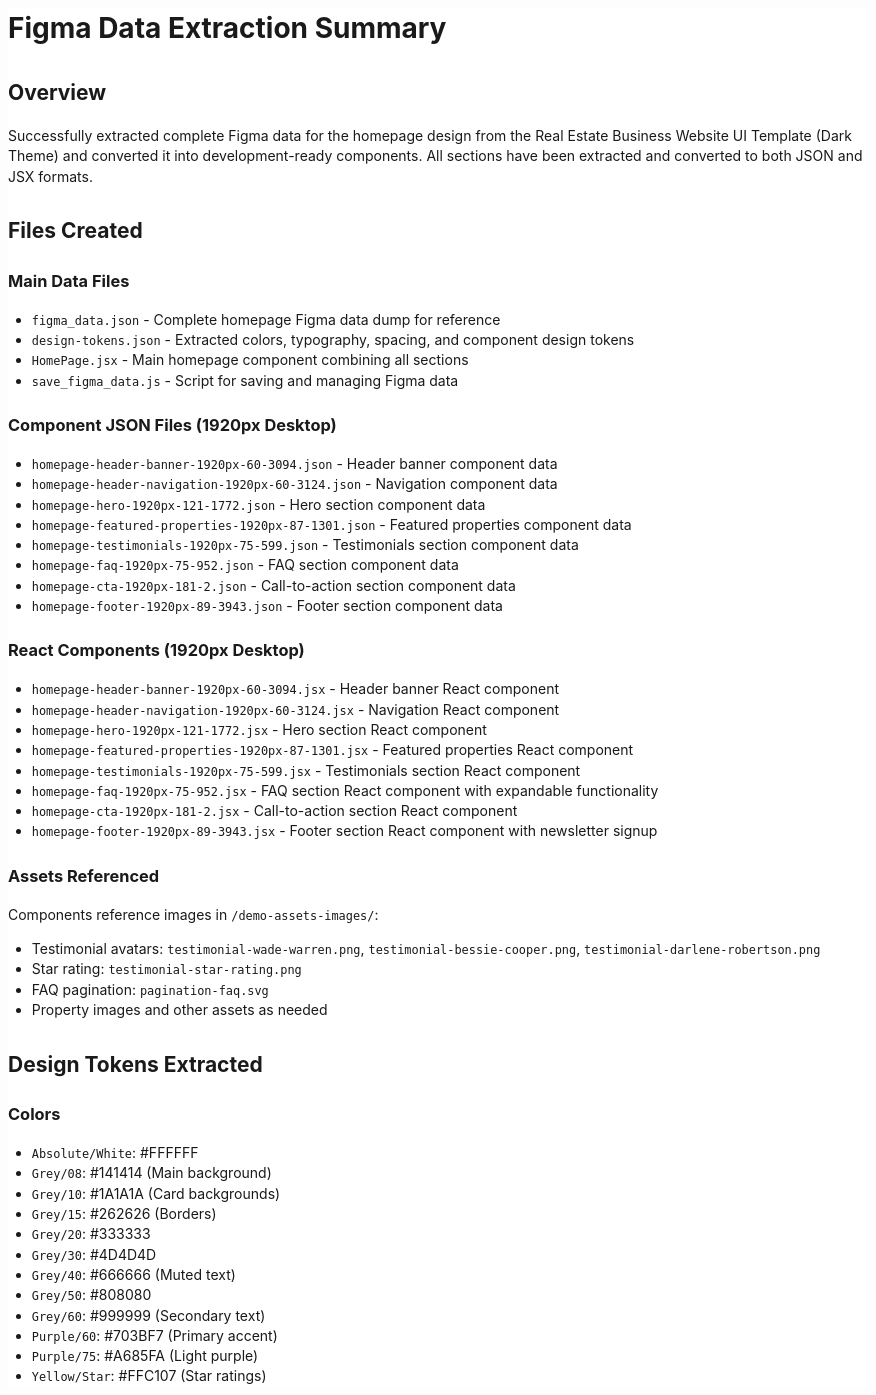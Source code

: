 # Figma Data Extraction Summary

## Overview
Successfully extracted complete Figma data for the homepage design from the Real Estate Business Website UI Template (Dark Theme) and converted it into development-ready components. All sections have been extracted and converted to both JSON and JSX formats.

## Files Created

### Main Data Files
- `figma_data.json` - Complete homepage Figma data dump for reference
- `design-tokens.json` - Extracted colors, typography, spacing, and component design tokens
- `HomePage.jsx` - Main homepage component combining all sections
- `save_figma_data.js` - Script for saving and managing Figma data

### Component JSON Files (1920px Desktop)
- `homepage-header-banner-1920px-60-3094.json` - Header banner component data
- `homepage-header-navigation-1920px-60-3124.json` - Navigation component data
- `homepage-hero-1920px-121-1772.json` - Hero section component data
- `homepage-featured-properties-1920px-87-1301.json` - Featured properties component data
- `homepage-testimonials-1920px-75-599.json` - Testimonials section component data
- `homepage-faq-1920px-75-952.json` - FAQ section component data
- `homepage-cta-1920px-181-2.json` - Call-to-action section component data
- `homepage-footer-1920px-89-3943.json` - Footer section component data

### React Components (1920px Desktop)
- `homepage-header-banner-1920px-60-3094.jsx` - Header banner React component
- `homepage-header-navigation-1920px-60-3124.jsx` - Navigation React component
- `homepage-hero-1920px-121-1772.jsx` - Hero section React component
- `homepage-featured-properties-1920px-87-1301.jsx` - Featured properties React component
- `homepage-testimonials-1920px-75-599.jsx` - Testimonials section React component
- `homepage-faq-1920px-75-952.jsx` - FAQ section React component with expandable functionality
- `homepage-cta-1920px-181-2.jsx` - Call-to-action section React component
- `homepage-footer-1920px-89-3943.jsx` - Footer section React component with newsletter signup

### Assets Referenced
Components reference images in `/demo-assets-images/`:
- Testimonial avatars: `testimonial-wade-warren.png`, `testimonial-bessie-cooper.png`, `testimonial-darlene-robertson.png`
- Star rating: `testimonial-star-rating.png`
- FAQ pagination: `pagination-faq.svg`
- Property images and other assets as needed

## Design Tokens Extracted

### Colors
- `Absolute/White`: #FFFFFF
- `Grey/08`: #141414 (Main background)
- `Grey/10`: #1A1A1A (Card backgrounds)
- `Grey/15`: #262626 (Borders)
- `Grey/20`: #333333
- `Grey/30`: #4D4D4D
- `Grey/40`: #666666 (Muted text)
- `Grey/50`: #808080
- `Grey/60`: #999999 (Secondary text)
- `Purple/60`: #703BF7 (Primary accent)
- `Purple/75`: #A685FA (Light purple)
- `Yellow/Star`: #FFC107 (Star ratings)
